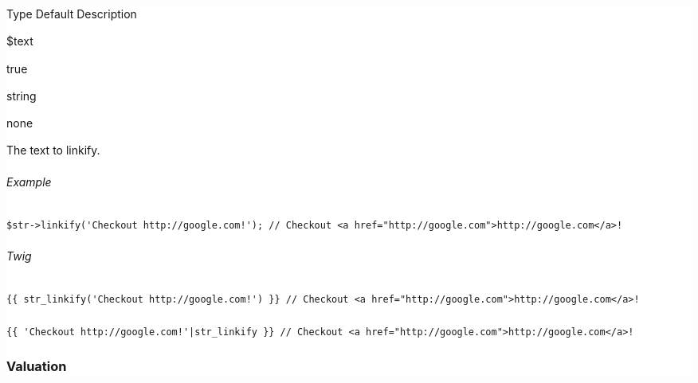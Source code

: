 <th>Type</th>

<th>Default</th>

<th>Description</th>

</tr>

</thead>

<tbody>

<tr>

<td>

$text

</td>

<td>

true

</td>

<td>

string

</td>

<td>

none

</td>

<td>

The text to linkify.

</td>

</tr>

</tbody>

</table>

###### Example

    $str->linkify('Checkout http://google.com!'); // Checkout <a href="http://google.com">http://google.com</a>!

###### Twig

    {{ str_linkify('Checkout http://google.com!') }} // Checkout <a href="http://google.com">http://google.com</a>!

    {{ 'Checkout http://google.com!'|str_linkify }} // Checkout <a href="http://google.com">http://google.com</a>!


### Valuation[](#services/valuation)
